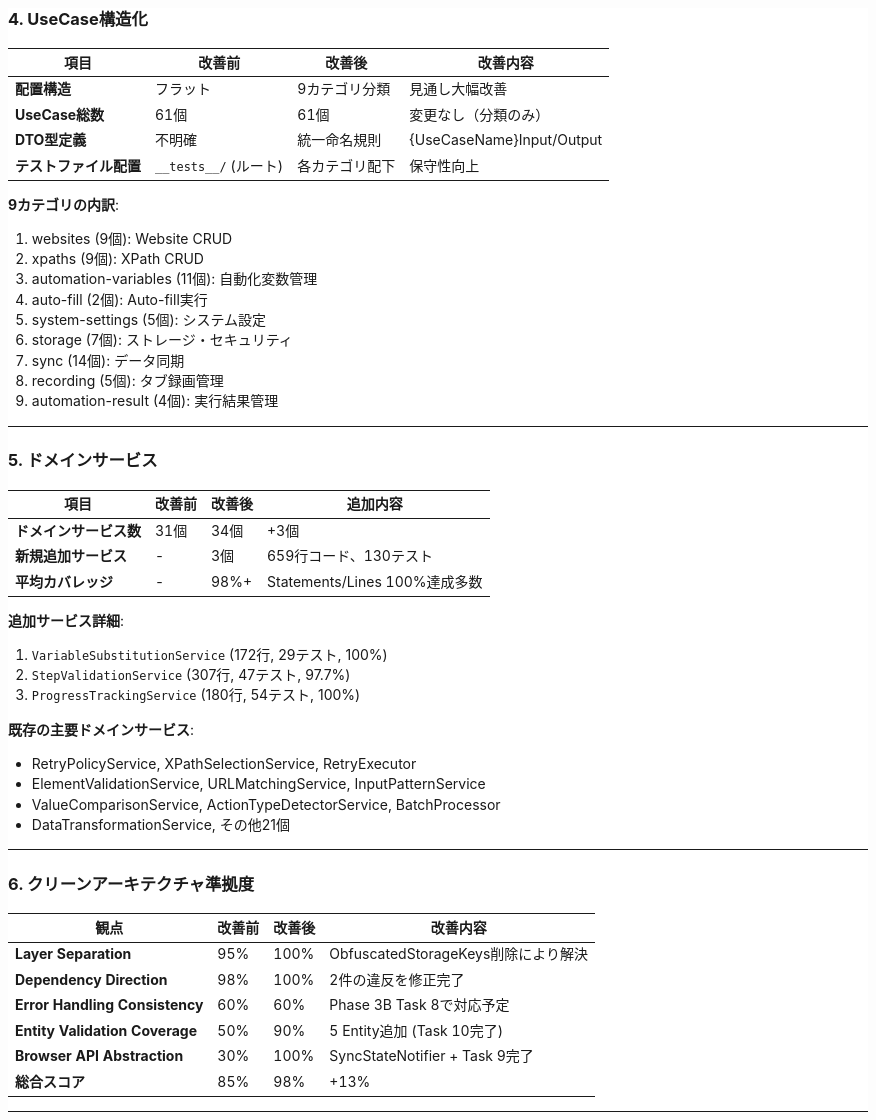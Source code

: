 
### 4. UseCase構造化

| 項目 | 改善前 | 改善後 | 改善内容 |
|------|--------|--------|----------|
| **配置構造** | フラット | 9カテゴリ分類 | 見通し大幅改善 |
| **UseCase総数** | 61個 | 61個 | 変更なし（分類のみ） |
| **DTO型定義** | 不明確 | 統一命名規則 | {UseCaseName}Input/Output |
| **テストファイル配置** | `__tests__/` (ルート) | 各カテゴリ配下 | 保守性向上 |

**9カテゴリの内訳**:
1. websites (9個): Website CRUD
2. xpaths (9個): XPath CRUD
3. automation-variables (11個): 自動化変数管理
4. auto-fill (2個): Auto-fill実行
5. system-settings (5個): システム設定
6. storage (7個): ストレージ・セキュリティ
7. sync (14個): データ同期
8. recording (5個): タブ録画管理
9. automation-result (4個): 実行結果管理

---

### 5. ドメインサービス

| 項目 | 改善前 | 改善後 | 追加内容 |
|------|--------|--------|----------|
| **ドメインサービス数** | 31個 | 34個 | +3個 |
| **新規追加サービス** | - | 3個 | 659行コード、130テスト |
| **平均カバレッジ** | - | 98%+ | Statements/Lines 100%達成多数 |

**追加サービス詳細**:
1. `VariableSubstitutionService` (172行, 29テスト, 100%)
2. `StepValidationService` (307行, 47テスト, 97.7%)
3. `ProgressTrackingService` (180行, 54テスト, 100%)

**既存の主要ドメインサービス**:
- RetryPolicyService, XPathSelectionService, RetryExecutor
- ElementValidationService, URLMatchingService, InputPatternService
- ValueComparisonService, ActionTypeDetectorService, BatchProcessor
- DataTransformationService, その他21個

---

### 6. クリーンアーキテクチャ準拠度

| 観点 | 改善前 | 改善後 | 改善内容 |
|------|--------|--------|----------|
| **Layer Separation** | 95% | 100% | ObfuscatedStorageKeys削除により解決 |
| **Dependency Direction** | 98% | 100% | 2件の違反を修正完了 |
| **Error Handling Consistency** | 60% | 60% | Phase 3B Task 8で対応予定 |
| **Entity Validation Coverage** | 50% | 90% | 5 Entity追加 (Task 10完了) |
| **Browser API Abstraction** | 30% | 100% | SyncStateNotifier + Task 9完了 |
| **総合スコア** | 85% | 98% | +13% |

---